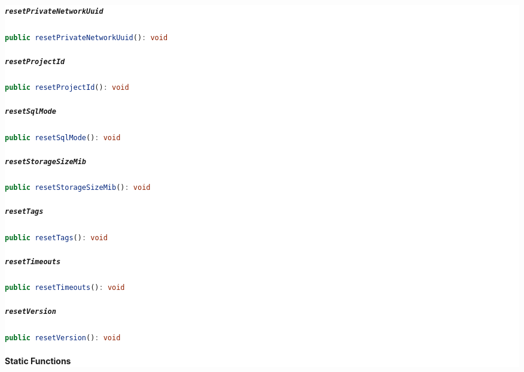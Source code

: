 ##### `resetPrivateNetworkUuid` <a name="resetPrivateNetworkUuid" id="@cdktf/provider-digitalocean.databaseCluster.DatabaseCluster.resetPrivateNetworkUuid"></a>

```typescript
public resetPrivateNetworkUuid(): void
```

##### `resetProjectId` <a name="resetProjectId" id="@cdktf/provider-digitalocean.databaseCluster.DatabaseCluster.resetProjectId"></a>

```typescript
public resetProjectId(): void
```

##### `resetSqlMode` <a name="resetSqlMode" id="@cdktf/provider-digitalocean.databaseCluster.DatabaseCluster.resetSqlMode"></a>

```typescript
public resetSqlMode(): void
```

##### `resetStorageSizeMib` <a name="resetStorageSizeMib" id="@cdktf/provider-digitalocean.databaseCluster.DatabaseCluster.resetStorageSizeMib"></a>

```typescript
public resetStorageSizeMib(): void
```

##### `resetTags` <a name="resetTags" id="@cdktf/provider-digitalocean.databaseCluster.DatabaseCluster.resetTags"></a>

```typescript
public resetTags(): void
```

##### `resetTimeouts` <a name="resetTimeouts" id="@cdktf/provider-digitalocean.databaseCluster.DatabaseCluster.resetTimeouts"></a>

```typescript
public resetTimeouts(): void
```

##### `resetVersion` <a name="resetVersion" id="@cdktf/provider-digitalocean.databaseCluster.DatabaseCluster.resetVersion"></a>

```typescript
public resetVersion(): void
```

#### Static Functions <a name="Static Functions" id="Static Functions"></a>
